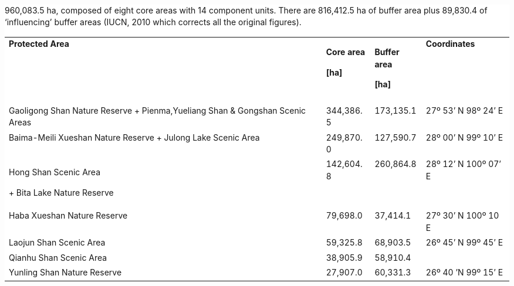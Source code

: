 960,083.5 ha, composed of eight core areas with 14 component units. There are 816,412.5 ha of buffer area plus 89,830.4 of ‘influencing’ buffer areas (IUCN, 2010 which corrects all the original figures).

<table>
<tbody>
<tr class="odd">
<td align="left"><strong>Protected Area </strong></td>
<td align="left"><p><strong>Core area</strong></p>
<p><strong>[ha]</strong></p></td>
<td align="left"><p><strong>Buffer area</strong></p>
<p><strong>[ha]</strong></p></td>
<td align="left"><strong>Coordinates</strong></td>
</tr>
<tr class="even">
<td align="left"></td>
<td align="left"></td>
<td align="left"></td>
<td align="left"></td>
</tr>
<tr class="odd">
<td align="left">Gaoligong Shan Nature Reserve + Pienma,Yueliang Shan &amp; Gongshan Scenic Areas</td>
<td align="left">344,386.5</td>
<td align="left">173,135.1</td>
<td align="left">27º 53’ N 98º 24’ E</td>
</tr>
<tr class="even">
<td align="left">Baima-Meili Xueshan Nature Reserve + Julong Lake Scenic Area</td>
<td align="left">249,870.0</td>
<td align="left">127,590.7</td>
<td align="left">28º 00’ N 99º 10’ E</td>
</tr>
<tr class="odd">
<td align="left"><p>Hong Shan Scenic Area</p>
<p>+ Bita Lake Nature Reserve</p></td>
<td align="left">142,604.8</td>
<td align="left">260,864.8</td>
<td align="left">28º 12’ N 100º 07’ E</td>
</tr>
<tr class="even">
<td align="left">Haba Xueshan Nature Reserve</td>
<td align="left">79,698.0</td>
<td align="left">37,414.1</td>
<td align="left">27º 30’ N 100º 10 E</td>
</tr>
<tr class="odd">
<td align="left">Laojun Shan Scenic Area</td>
<td align="left">59,325.8</td>
<td align="left">68,903.5</td>
<td align="left">26º 45’ N 99º 45’ E</td>
</tr>
<tr class="even">
<td align="left">Qianhu Shan Scenic Area</td>
<td align="left">38,905.9</td>
<td align="left">58,910.4</td>
<td align="left"></td>
</tr>
<tr class="odd">
<td align="left">Yunling Shan Nature Reserve</td>
<td align="left">27,907.0</td>
<td align="left">60,331.3</td>
<td align="left">26º 40 ’N 99º 15’ E</td>
</tr>